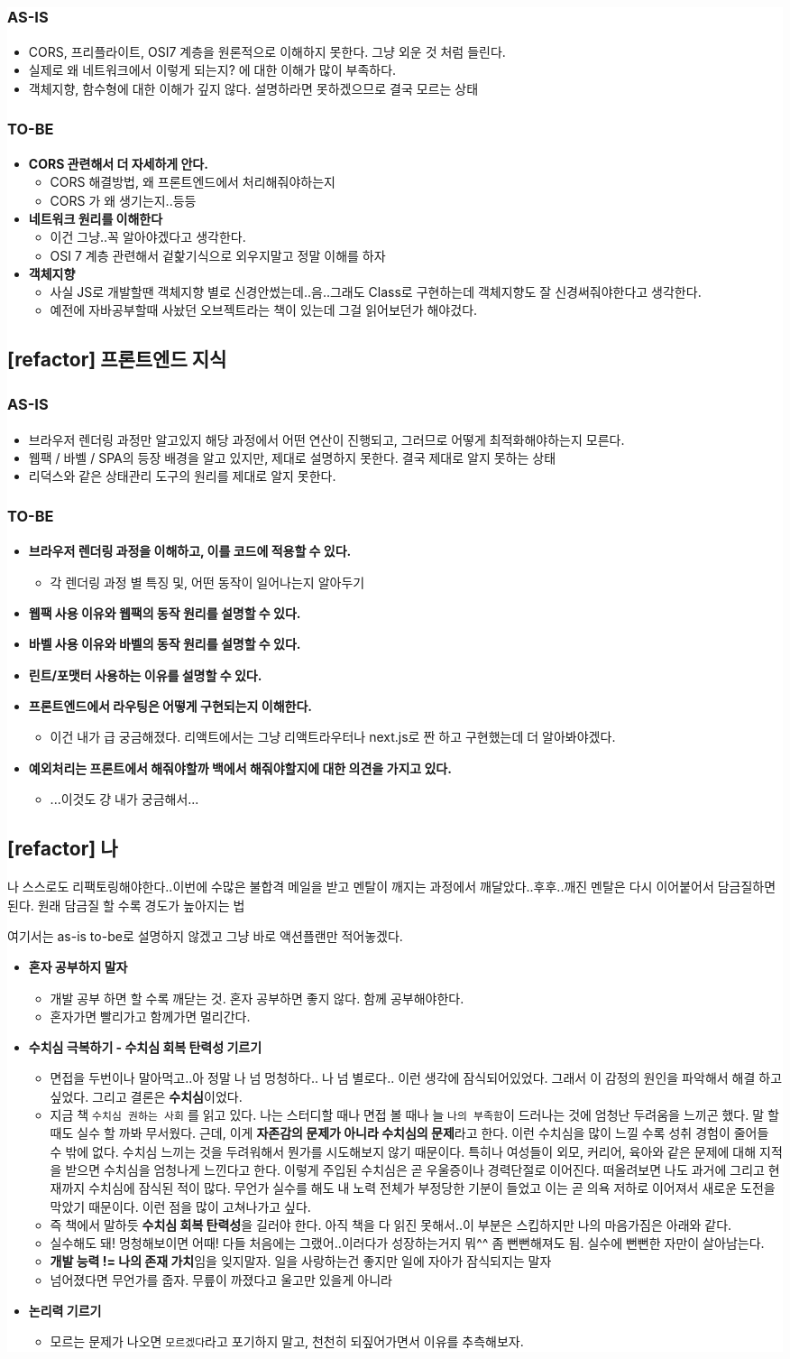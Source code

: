 ### AS-IS

- CORS, 프리플라이트, OSI7 계층을 원론적으로 이해하지 못한다. 그냥 외운 것 처럼 들린다.
- 실제로 왜 네트워크에서 이렇게 되는지? 에 대한 이해가 많이 부족하다.
- 객체지향, 함수형에 대한 이해가 깊지 않다. 설명하라면 못하겠으므로 결국 모르는 상태

### TO-BE

- **CORS 관련해서 더 자세하게 안다.**
  - CORS 해결방법, 왜 프론트엔드에서 처리해줘야하는지
  - CORS 가 왜 생기는지..등등
- **네트워크 원리를 이해한다**
  - 이건 그냥..꼭 알아야겠다고 생각한다.
  - OSI 7 계층 관련해서 겉핥기식으로 외우지말고 정말 이해를 하자
- **객체지향**
  - 사실 JS로 개발할땐 객체지향 별로 신경안썼는데..음..그래도 Class로 구현하는데 객체지향도 잘 신경써줘야한다고 생각한다.
  - 예전에 자바공부할때 사놨던 오브젝트라는 책이 있는데 그걸 읽어보던가 해야겄다.

## [refactor] 프론트엔드 지식

### AS-IS

- 브라우저 렌더링 과정만 알고있지 해당 과정에서 어떤 연산이 진행되고, 그러므로 어떻게 최적화해야하는지 모른다.
- 웹팩 / 바벨 / SPA의 등장 배경을 알고 있지만, 제대로 설명하지 못한다. 결국 제대로 알지 못하는 상태
- 리덕스와 같은 상태관리 도구의 원리를 제대로 알지 못한다.

### TO-BE

- **브라우저 렌더링 과정을 이해하고, 이를 코드에 적용할 수 있다.**
  - 각 렌더링 과정 별 특징 및, 어떤 동작이 일어나는지 알아두기
- **웹팩 사용 이유와 웹팩의 동작 원리를 설명할 수 있다.**
- **바벨 사용 이유와 바벨의 동작 원리를 설명할 수 있다.**
- **린트/포맷터 사용하는 이유를 설명할 수 있다.**
- **프론트엔드에서 라우팅은 어떻게 구현되는지 이해한다.**

  - 이건 내가 급 궁금해졌다. 리액트에서는 그냥 리액트라우터나 next.js로 짠 하고 구현했는데 더 알아봐야겠다.

- **예외처리는 프론트에서 해줘야할까 백에서 해줘야할지에 대한 의견을 가지고 있다.**
  - ...이것도 걍 내가 궁금해서...

## [refactor] 나

나 스스로도 리팩토링해야한다..이번에 수많은 불합격 메일을 받고 멘탈이 깨지는 과정에서 깨달았다..후후..깨진 멘탈은 다시 이어붙어서 담금질하면된다. 원래 담금질 할 수록 경도가 높아지는 법

여기서는 as-is to-be로 설명하지 않겠고 그냥 바로 액션플랜만 적어놓겠다. <br/>

- **혼자 공부하지 말자**

  - 개발 공부 하면 할 수록 깨닫는 것. 혼자 공부하면 좋지 않다. 함께 공부해야한다.
  - 혼자가면 빨리가고 함께가면 멀리간다.

- **수치심 극복하기 - 수치심 회복 탄력성 기르기**
  - 면접을 두번이나 말아먹고..아 정말 나 넘 멍청하다.. 나 넘 별로다.. 이런 생각에 잠식되어있었다. 그래서 이 감정의 원인을 파악해서 해결 하고 싶었다. 그리고 결론은 **수치심**이었다.
  - 지금 책 `수치심 권하는 사회` 를 읽고 있다. 나는 스터디할 때나 면접 볼 때나 늘 `나의 부족함`이 드러나는 것에 엄청난 두려움을 느끼곤 했다. 말 할 때도 실수 할 까봐 무서웠다. 근데, 이게 **자존감의 문제가 아니라 수치심의 문제**라고 한다. 이런 수치심을 많이 느낄 수록 성취 경험이 줄어들 수 밖에 없다. 수치심 느끼는 것을 두려워해서 뭔가를 시도해보지 않기 때문이다. 특히나 여성들이 외모, 커리어, 육아와 같은 문제에 대해 지적을 받으면 수치심을 엄청나게 느낀다고 한다. 이렇게 주입된 수치심은 곧 우울증이나 경력단절로 이어진다. 떠올려보면 나도 과거에 그리고 현재까지 수치심에 잠식된 적이 많다. 무언가 실수를 해도 내 노력 전체가 부정당한 기분이 들었고 이는 곧 의욕 저하로 이어져서 새로운 도전을 막았기 때문이다. 이런 점을 많이 고쳐나가고 싶다.
  - 즉 책에서 말하듯 **수치심 회복 탄력성**을 길러야 한다. 아직 책을 다 읽진 못해서..이 부분은 스킵하지만 나의 마음가짐은 아래와 같다.
  - 실수해도 돼! 멍청해보이면 어때! 다들 처음에는 그랬어..이러다가 성장하는거지 뭐^^ 좀 뻔뻔해져도 됨. 실수에 뻔뻔한 자만이 살아남는다.
  - **개발 능력 != 나의 존재 가치**임을 잊지말자. 일을 사랑하는건 좋지만 일에 자아가 잠식되지는 말자
  - 넘어졌다면 무언가를 줍자. 무릎이 까졌다고 울고만 있을게 아니라
- **논리력 기르기**
  - 모르는 문제가 나오면 `모르겠다`라고 포기하지 말고, 천천히 되짚어가면서 이유를 추측해보자.